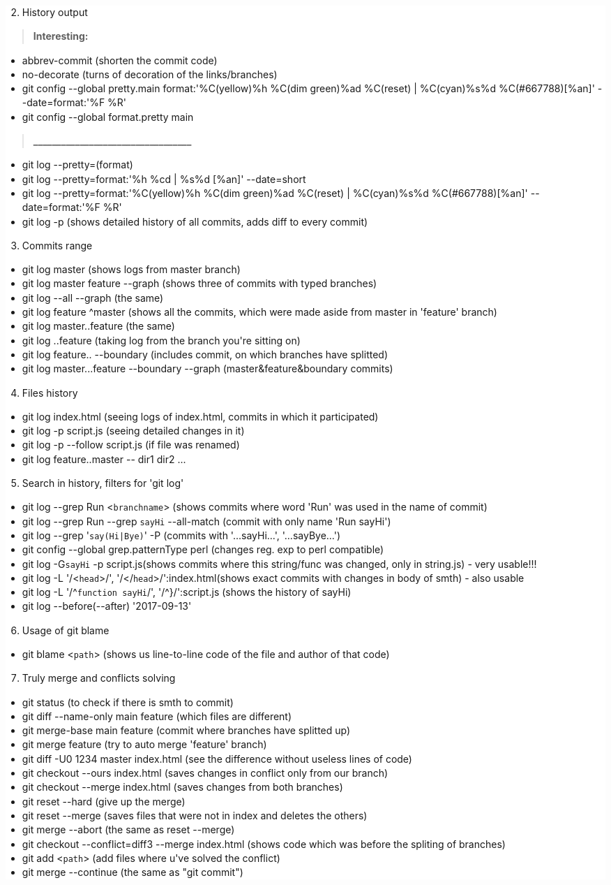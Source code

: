 2. History output

> **Interesting:**
- abbrev-commit (shorten the commit code)
- no-decorate (turns of decoration of the links/branches)
- git config --global pretty.main format:'%C(yellow)%h %C(dim green)%ad %C(reset) | %C(cyan)%s%d %C(#667788)[%an]' --date=format:'%F %R'
- git config --global format.pretty main

> **__________________________________**

- git log --pretty=(format)
- git log --pretty=format:'%h %cd | %s%d [%an]' --date=short
- git log --pretty=format:'%C(yellow)%h %C(dim green)%ad %C(reset) | %C(cyan)%s%d %C(#667788)[%an]' --date=format:'%F %R'
- git log -p (shows detailed history of all commits, adds diff to every commit)

3. Commits range

- git log master (shows logs from master branch)
- git log master feature --graph (shows three of commits with typed branches)
- git log --all --graph (the same)
- git log feature ^master (shows all the commits, which were made aside from master in 'feature' branch)
- git log master..feature (the same)
- git log ..feature (taking log from the branch you're sitting on)
- git log feature.. --boundary (includes commit, on which branches have splitted)
- git log master...feature --boundary --graph (master&feature&boundary commits)

4. Files history

- git log index.html (seeing logs of index.html, commits in which it participated)
- git log -p script.js (seeing detailed changes in it)
- git log -p --follow script.js (if file was renamed)
- git log feature..master -- dir1 dir2 ...

5. Search in history, filters for 'git log'

- git log --grep Run <`branchname`> (shows commits where word 'Run' was used in the name of commit)
- git log --grep Run --grep `sayHi` --all-match (commit with only name 'Run sayHi')
- git log --grep '`say(Hi|Bye)`' -P (commits with '...sayHi...', '...sayBye...')
- git config --global grep.patternType perl (changes reg. exp to perl compatible)
- git log -G`sayHi` -p script.js(shows commits where this string/func was changed, only in string.js) - very usable!!!
- git log -L '/<`head`>/', '/<\/`head`>/':index.html(shows exact commits with changes in body of smth) - also usable
- git log -L '/^`function sayHi`/', '/^}/':script.js (shows the history of sayHi)
- git log --before(--after) '2017-09-13'

6. Usage of git blame

- git blame <`path`> (shows us line-to-line code of the file and author of that code)

7. Truly merge and conflicts solving

- git status (to check if there is smth to commit)
- git diff --name-only main feature (which files are different)
- git merge-base main feature (commit where branches have splitted up)
- git merge feature (try to auto merge 'feature' branch)
- git diff -U0 1234 master index.html (see the difference without useless lines of code)
- git checkout --ours index.html (saves changes in conflict only from our branch)
- git checkout --merge index.html (saves changes from both branches)
- git reset --hard (give up the merge)
- git reset --merge (saves files that were not in index and deletes the others)
- git merge --abort (the same as reset --merge)
- git checkout --conflict=diff3 --merge index.html (shows code which was before the spliting of branches)
- git add <`path`> (add files where u've solved the conflict)
- git merge --continue (the same as "git commit")
